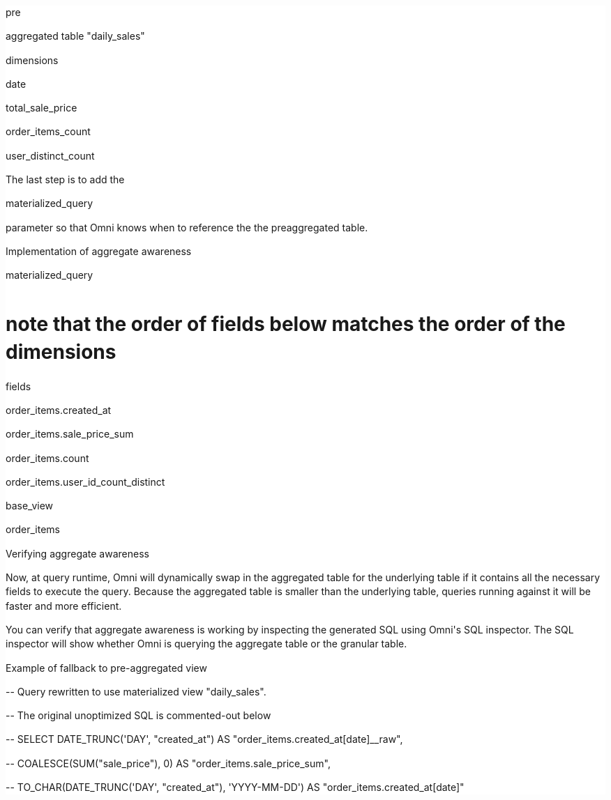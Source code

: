 pre

aggregated table "daily_sales"

dimensions

date

total_sale_price

order_items_count

user_distinct_count

The last step is to add the

materialized_query

parameter so that Omni knows when to reference the the preaggregated table.

Implementation of aggregate awareness

materialized_query

# note that the order of fields below matches the order of the dimensions

fields

order_items.created_at

order_items.sale_price_sum

order_items.count

order_items.user_id_count_distinct

base_view

order_items

Verifying aggregate awareness

Now, at query runtime, Omni will dynamically swap in the aggregated table for the underlying table if it contains all the necessary fields to execute the query. Because the aggregated table is smaller than the underlying table, queries running against it will be faster and more efficient.

You can verify that aggregate awareness is working by inspecting the generated SQL using Omni's SQL inspector. The SQL inspector will show whether Omni is querying the aggregate table or the granular table.

Example of fallback to pre-aggregated view

-- Query rewritten to use materialized view "daily_sales".

-- The original unoptimized SQL is commented-out below

-- SELECT DATE_TRUNC('DAY', "created_at") AS "order_items.created_at[date]__raw",

--     COALESCE(SUM("sale_price"), 0) AS "order_items.sale_price_sum",

--     TO_CHAR(DATE_TRUNC('DAY', "created_at"), 'YYYY-MM-DD') AS "order_items.created_at[date]"

